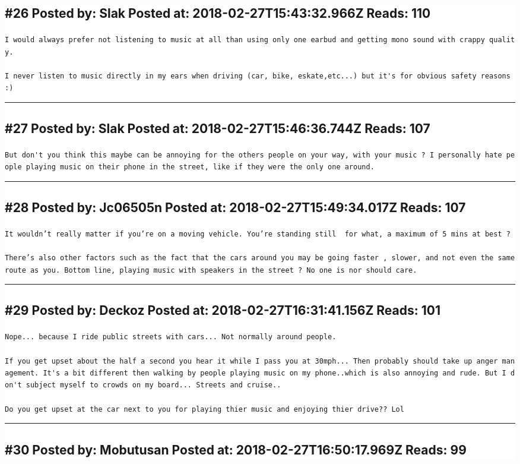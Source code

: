 ## \#26 Posted by: Slak Posted at: 2018-02-27T15:43:32.966Z Reads: 110

```
I would always prefer not listening to music at all than using only one earbud and getting mono sound with crappy quality.

I never listen to music directly in my ears when driving (car, bike, eskate,etc...) but it's for obvious safety reasons :)
```

---
## \#27 Posted by: Slak Posted at: 2018-02-27T15:46:36.744Z Reads: 107

```
But don't you think this maybe can be annoying for the others people on your way, with your music ? I personally hate people playing music on their phone in the street, like if they were the only one around.
```

---
## \#28 Posted by: Jc06505n Posted at: 2018-02-27T15:49:34.017Z Reads: 107

```
It wouldn’t really matter if you’re on a moving vehicle. You’re standing still  for what, a maximum of 5 mins at best ? 

There’s also other factors such as the fact that the cars around you may be going faster , slower, and not even the same route as you. Bottom line, playing music with speakers in the street ? No one is nor should care.
```

---
## \#29 Posted by: Deckoz Posted at: 2018-02-27T16:31:41.156Z Reads: 101

```
Nope... because I ride public streets with cars... Not normally around people. 

If you get upset about the half a second you hear it while I pass you at 30mph... Then probably should take up anger management. It's a bit different then walking by people playing music on my phone..which is also annoying and rude. But I don't subject myself to crowds on my board... Streets and cruise..

Do you get upset at the car next to you for playing thier music and enjoying thier drive?? Lol
```

---
## \#30 Posted by: Mobutusan Posted at: 2018-02-27T16:50:17.969Z Reads: 99
